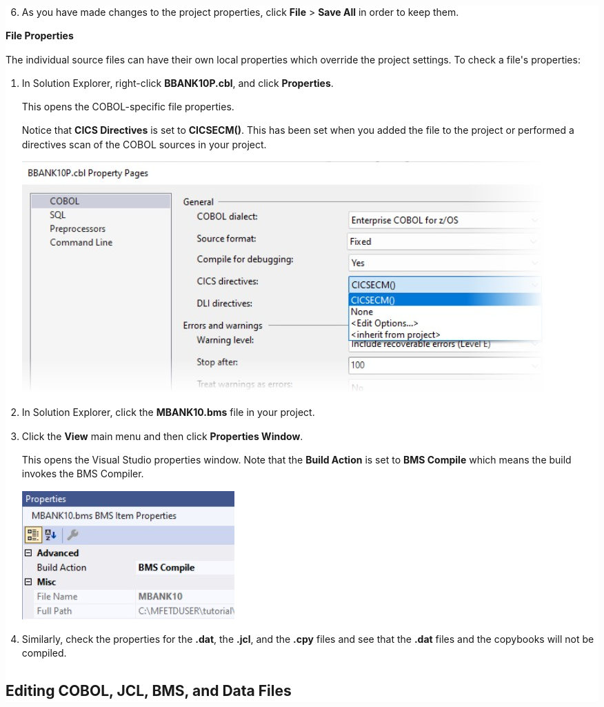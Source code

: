 6.  As you have made changes to the project properties, click **File** \> **Save All** in order to keep them.

**File Properties**

The individual source files can have their own local properties which override the project settings. To check a file's properties:

1.  In Solution Explorer, right-click **BBANK10P.cbl**, and click **Properties**.

    This opens the COBOL-specific file properties.

    Notice that **CICS Directives** is set to **CICSECM()**. This has been set when you added the file to the project or performed a directives scan of the COBOL sources in your project.
    
    ![](images/bbc0c093cd21e687f30502174231cd3a.jpg)

2.  In Solution Explorer, click the **MBANK10.bms** file in your project.
3.  Click the **View** main menu and then click **Properties Window**.

    This opens the Visual Studio properties window. Note that the **Build Action** is set to **BMS Compile** which means the build invokes the BMS Compiler.

    ![](images/414d19af11750512f75b966ef13ea6a8.jpg)

4.  Similarly, check the properties for the **.dat**, the **.jcl**, and the **.cpy** files and see that the **.dat** files and the copybooks will not be compiled.

## Editing COBOL, JCL, BMS, and Data Files

